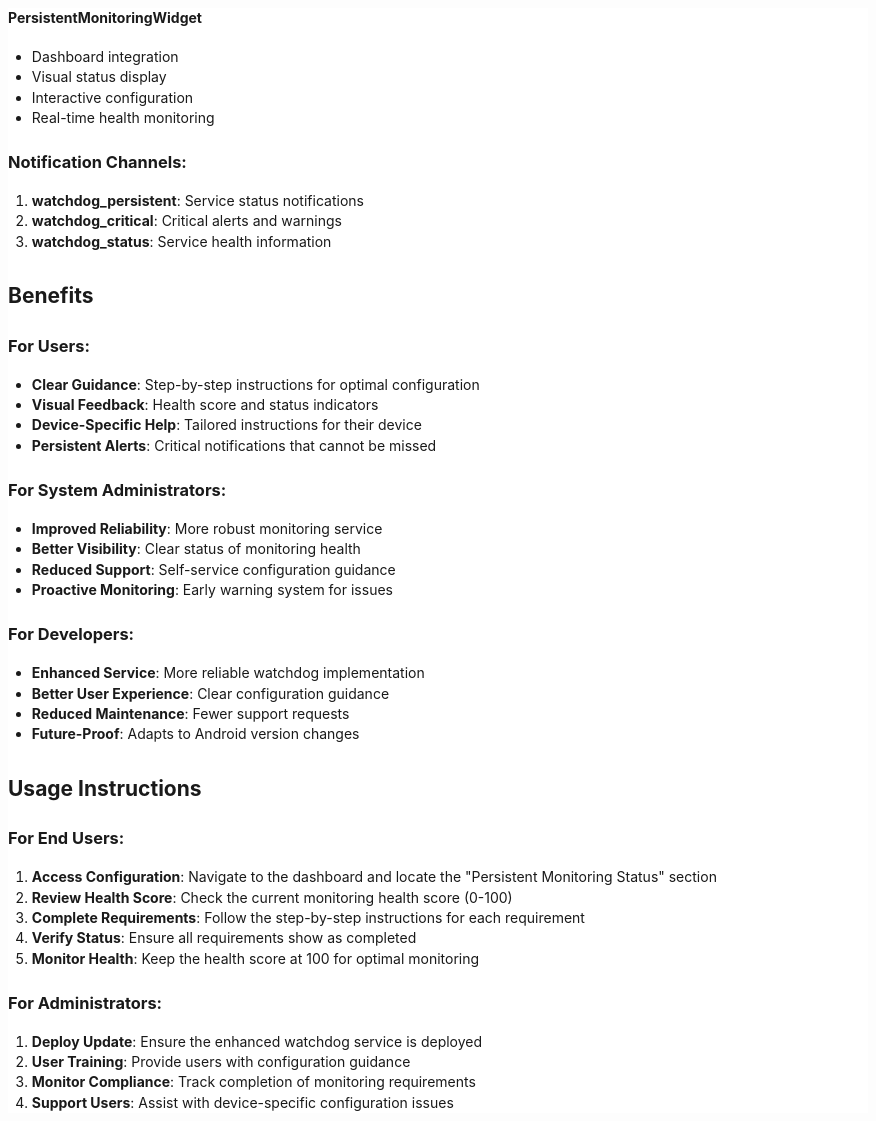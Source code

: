 #### PersistentMonitoringWidget
- Dashboard integration
- Visual status display
- Interactive configuration
- Real-time health monitoring

### Notification Channels:
1. **watchdog_persistent**: Service status notifications
2. **watchdog_critical**: Critical alerts and warnings
3. **watchdog_status**: Service health information

## Benefits

### For Users:
- **Clear Guidance**: Step-by-step instructions for optimal configuration
- **Visual Feedback**: Health score and status indicators
- **Device-Specific Help**: Tailored instructions for their device
- **Persistent Alerts**: Critical notifications that cannot be missed

### For System Administrators:
- **Improved Reliability**: More robust monitoring service
- **Better Visibility**: Clear status of monitoring health
- **Reduced Support**: Self-service configuration guidance
- **Proactive Monitoring**: Early warning system for issues

### For Developers:
- **Enhanced Service**: More reliable watchdog implementation
- **Better User Experience**: Clear configuration guidance
- **Reduced Maintenance**: Fewer support requests
- **Future-Proof**: Adapts to Android version changes

## Usage Instructions

### For End Users:

1. **Access Configuration**: Navigate to the dashboard and locate the "Persistent Monitoring Status" section
2. **Review Health Score**: Check the current monitoring health score (0-100)
3. **Complete Requirements**: Follow the step-by-step instructions for each requirement
4. **Verify Status**: Ensure all requirements show as completed
5. **Monitor Health**: Keep the health score at 100 for optimal monitoring

### For Administrators:

1. **Deploy Update**: Ensure the enhanced watchdog service is deployed
2. **User Training**: Provide users with configuration guidance
3. **Monitor Compliance**: Track completion of monitoring requirements
4. **Support Users**: Assist with device-specific configuration issues
